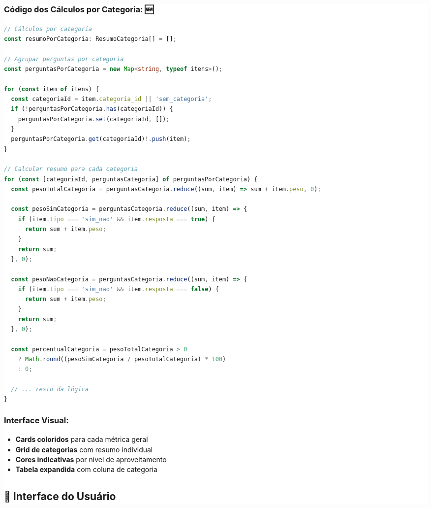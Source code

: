 ```typescript
```

### **Código dos Cálculos por Categoria:** 🆕
```typescript
// Cálculos por categoria
const resumoPorCategoria: ResumoCategoria[] = [];

// Agrupar perguntas por categoria
const perguntasPorCategoria = new Map<string, typeof itens>();

for (const item of itens) {
  const categoriaId = item.categoria_id || 'sem_categoria';
  if (!perguntasPorCategoria.has(categoriaId)) {
    perguntasPorCategoria.set(categoriaId, []);
  }
  perguntasPorCategoria.get(categoriaId)!.push(item);
}

// Calcular resumo para cada categoria
for (const [categoriaId, perguntasCategoria] of perguntasPorCategoria) {
  const pesoTotalCategoria = perguntasCategoria.reduce((sum, item) => sum + item.peso, 0);
  
  const pesoSimCategoria = perguntasCategoria.reduce((sum, item) => {
    if (item.tipo === 'sim_nao' && item.resposta === true) {
      return sum + item.peso;
    }
    return sum;
  }, 0);
  
  const pesoNaoCategoria = perguntasCategoria.reduce((sum, item) => {
    if (item.tipo === 'sim_nao' && item.resposta === false) {
      return sum + item.peso;
    }
    return sum;
  }, 0);
  
  const percentualCategoria = pesoTotalCategoria > 0 
    ? Math.round((pesoSimCategoria / pesoTotalCategoria) * 100) 
    : 0;
  
  // ... resto da lógica
}
```

### **Interface Visual:**
- **Cards coloridos** para cada métrica geral
- **Grid de categorias** com resumo individual
- **Cores indicativas** por nível de aproveitamento
- **Tabela expandida** com coluna de categoria

## 🎨 **Interface do Usuário**
